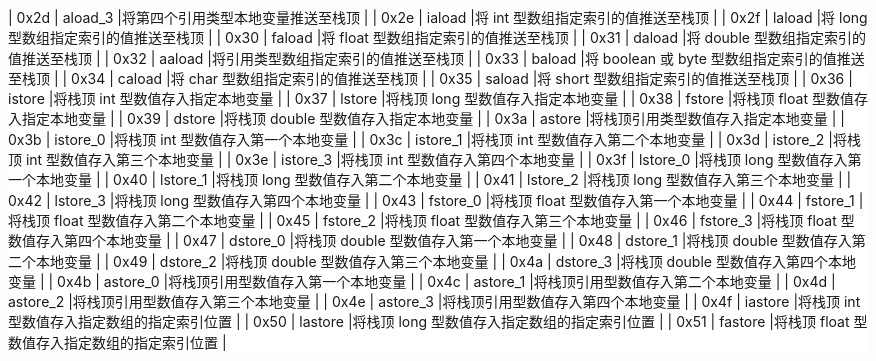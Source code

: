 |	0x2d	|	aload_3	|将第四个引用类型本地变量推送至栈顶				|
|	0x2e	|	iaload	|将	int	型数组指定索引的值推送至栈顶		|
|	0x2f	|	laload	|将	long	型数组指定索引的值推送至栈顶		|
|	0x30	|	faload	|将	float	型数组指定索引的值推送至栈顶		|
|	0x31	|	daload	|将	double	型数组指定索引的值推送至栈顶		|
|	0x32	|	aaload	|将引用类型数组指定索引的值推送至栈顶				|
|	0x33	|	baload	|将	boolean	或	byte	型数组指定索引的值推送至栈顶	|
|	0x34	|	caload	|将	char	型数组指定索引的值推送至栈顶		|
|	0x35	|	saload	|将	short	型数组指定索引的值推送至栈顶		|
|	0x36	|	istore	|将栈顶	int	型数值存入指定本地变量		|
|	0x37	|	lstore	|将栈顶	long	型数值存入指定本地变量		|
|	0x38	|	fstore	|将栈顶	float	型数值存入指定本地变量		|
|	0x39	|	dstore	|将栈顶	double	型数值存入指定本地变量		|
|	0x3a	|	astore	|将栈顶引用类型数值存入指定本地变量				|
|	0x3b	|	istore_0	|将栈顶	int	型数值存入第一个本地变量		|
|	0x3c	|	istore_1	|将栈顶	int	型数值存入第二个本地变量		|
|	0x3d	|	istore_2	|将栈顶	int	型数值存入第三个本地变量		|
|	0x3e	|	istore_3	|将栈顶	int	型数值存入第四个本地变量		|
|	0x3f	|	lstore_0	|将栈顶	long	型数值存入第一个本地变量		|
|	0x40	|	lstore_1	|将栈顶	long	型数值存入第二个本地变量		|
|	0x41	|	lstore_2	|将栈顶	long	型数值存入第三个本地变量		|
|	0x42	|	lstore_3	|将栈顶	long	型数值存入第四个本地变量		|
|	0x43	|	fstore_0	|将栈顶	float	型数值存入第一个本地变量		|
|	0x44	|	fstore_1	|将栈顶	float	型数值存入第二个本地变量		|
|	0x45	|	fstore_2	|将栈顶	float	型数值存入第三个本地变量		|
|	0x46	|	fstore_3	|将栈顶	float	型数值存入第四个本地变量		|
|	0x47	|	dstore_0	|将栈顶	double	型数值存入第一个本地变量		|
|	0x48	|	dstore_1	|将栈顶	double	型数值存入第二个本地变量		|
|	0x49	|	dstore_2	|将栈顶	double	型数值存入第三个本地变量		|
|	0x4a	|	dstore_3	|将栈顶	double	型数值存入第四个本地变量		|
|	0x4b	|	astore_0	|将栈顶引用型数值存入第一个本地变量				|
|	0x4c	|	astore_1	|将栈顶引用型数值存入第二个本地变量				|
|	0x4d	|	astore_2	|将栈顶引用型数值存入第三个本地变量				|
|	0x4e	|	astore_3	|将栈顶引用型数值存入第四个本地变量				|
|	0x4f	|	iastore	|将栈顶	int	型数值存入指定数组的指定索引位置		|
|	0x50	|	lastore	|将栈顶	long	型数值存入指定数组的指定索引位置		|
|	0x51	|	fastore	|将栈顶	float	型数值存入指定数组的指定索引位置		|